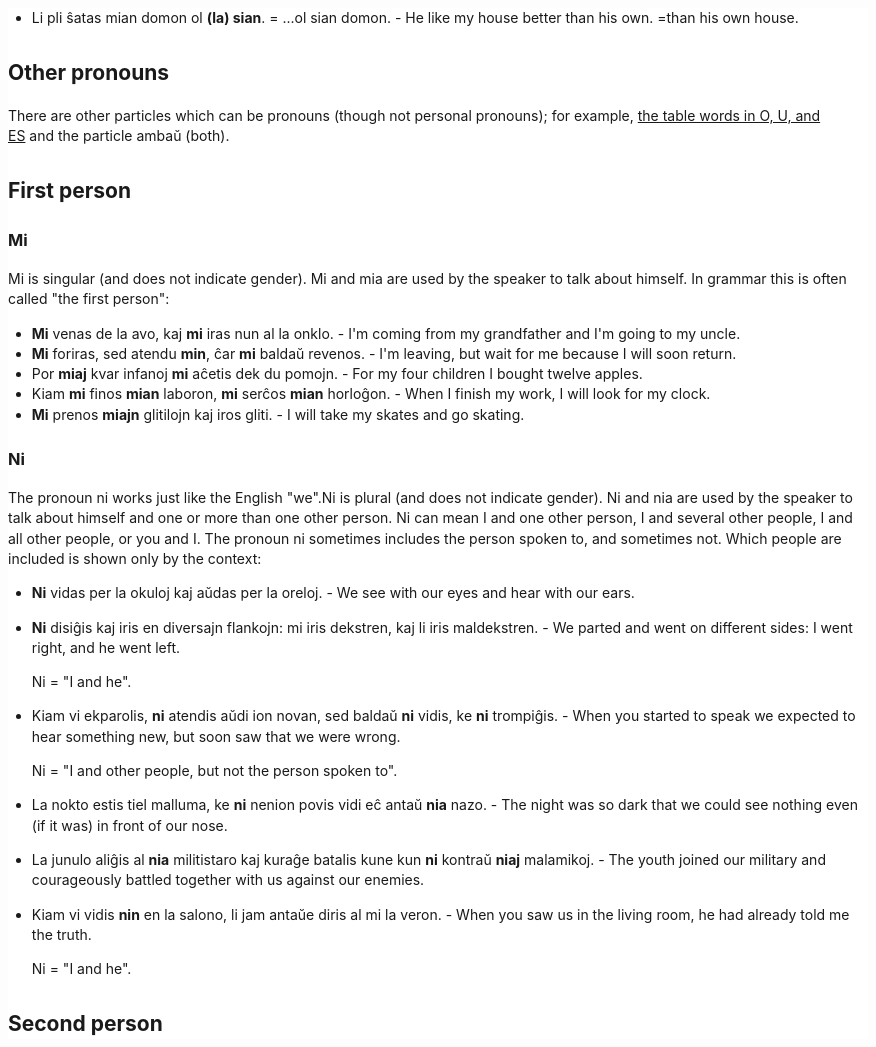 - Li pli ŝatas mian domon ol **(la) sian**. = ...ol sian domon. - He like my house better than his own. =than his own house.

## Other pronouns
There are other particles which can be pronouns (though not personal pronouns); for example, [the table words in O, U, and ES](https://lernu.net/gramatiko/tabelvortoj) and the particle ambaŭ (both).

## First person

### Mi
Mi is singular (and does not indicate gender). Mi and mia are used by the speaker to talk about himself. In grammar this is often called "the first person":

- **Mi** venas de la avo, kaj **mi** iras nun al la onklo. - I'm coming from my grandfather and I'm going to my uncle.
- **Mi** foriras, sed atendu **min**, ĉar **mi** baldaŭ revenos. - I'm leaving, but wait for me because I will soon return.
- Por **miaj** kvar infanoj **mi** aĉetis dek du pomojn. - For my four children I bought twelve apples.
- Kiam **mi** finos **mian** laboron, **mi** serĉos **mian** horloĝon. - When I finish my work, I will look for my clock.
- **Mi** prenos **miajn** glitilojn kaj iros gliti. - I will take my skates and go skating.

### Ni
The pronoun ni works just like the English "we".Ni is plural (and does not indicate gender). Ni and nia are used by the speaker to talk about himself and one or more than one other person. Ni can mean I and one other person, I and several other people, I and all other people, or you and I. The pronoun ni sometimes includes the person spoken to, and sometimes not. Which people are included is shown only by the context:

- **Ni** vidas per la okuloj kaj aŭdas per la oreloj. - We see with our eyes and hear with our ears.
    
- **Ni** disiĝis kaj iris en diversajn flankojn: mi iris dekstren, kaj li iris maldekstren. - We parted and went on different sides: I went right, and he went left.
    
    Ni = "I and he".
    
- Kiam vi ekparolis, **ni** atendis aŭdi ion novan, sed baldaŭ **ni** vidis, ke **ni** trompiĝis. - When you started to speak we expected to hear something new, but soon saw that we were wrong.
    
    Ni = "I and other people, but not the person spoken to".
    
- La nokto estis tiel malluma, ke **ni** nenion povis vidi eĉ antaŭ **nia** nazo. - The night was so dark that we could see nothing even (if it was) in front of our nose.
- La junulo aliĝis al **nia** militistaro kaj kuraĝe batalis kune kun **ni** kontraŭ **niaj** malamikoj. - The youth joined our military and courageously battled together with us against our enemies.
- Kiam vi vidis **nin** en la salono, li jam antaŭe diris al mi la veron. - When you saw us in the living room, he had already told me the truth.
    
    Ni = "I and he".

## Second person
